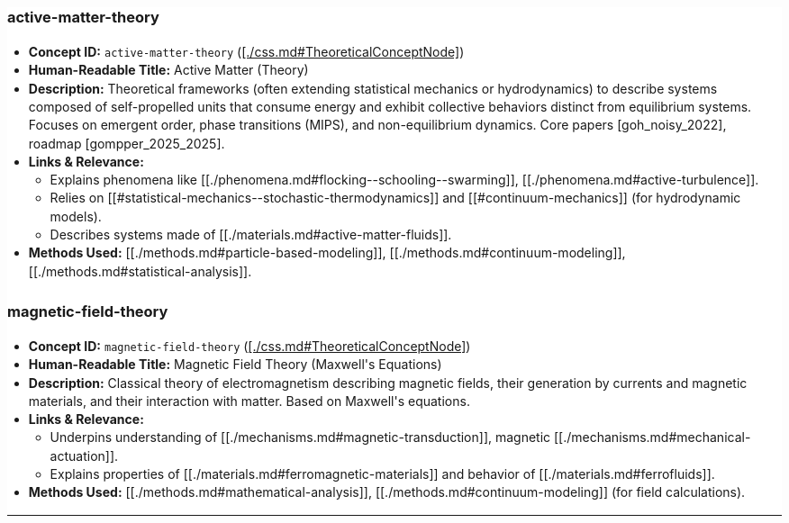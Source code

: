 ### active-matter-theory
*   **Concept ID:** `active-matter-theory` ([[./css.md#TheoreticalConceptNode]](field=Physics))
*   **Human-Readable Title:** Active Matter (Theory)
*   **Description:** Theoretical frameworks (often extending statistical mechanics or hydrodynamics) to describe systems composed of self-propelled units that consume energy and exhibit collective behaviors distinct from equilibrium systems. Focuses on emergent order, phase transitions (MIPS), and non-equilibrium dynamics. Core papers [goh_noisy_2022], roadmap [gompper_2025_2025].
*   **Links & Relevance:**
    *   Explains phenomena like [[./phenomena.md#flocking--schooling--swarming]], [[./phenomena.md#active-turbulence]].
    *   Relies on [[#statistical-mechanics--stochastic-thermodynamics]] and [[#continuum-mechanics]] (for hydrodynamic models).
    *   Describes systems made of [[./materials.md#active-matter-fluids]].
*   **Methods Used:** [[./methods.md#particle-based-modeling]], [[./methods.md#continuum-modeling]], [[./methods.md#statistical-analysis]].

### magnetic-field-theory
*   **Concept ID:** `magnetic-field-theory` ([[./css.md#TheoreticalConceptNode]](field=Physics))
*   **Human-Readable Title:** Magnetic Field Theory (Maxwell's Equations)
*   **Description:** Classical theory of electromagnetism describing magnetic fields, their generation by currents and magnetic materials, and their interaction with matter. Based on Maxwell's equations.
*   **Links & Relevance:**
    *   Underpins understanding of [[./mechanisms.md#magnetic-transduction]], magnetic [[./mechanisms.md#mechanical-actuation]].
    *   Explains properties of [[./materials.md#ferromagnetic-materials]] and behavior of [[./materials.md#ferrofluids]].
*   **Methods Used:** [[./methods.md#mathematical-analysis]], [[./methods.md#continuum-modeling]] (for field calculations).

---
